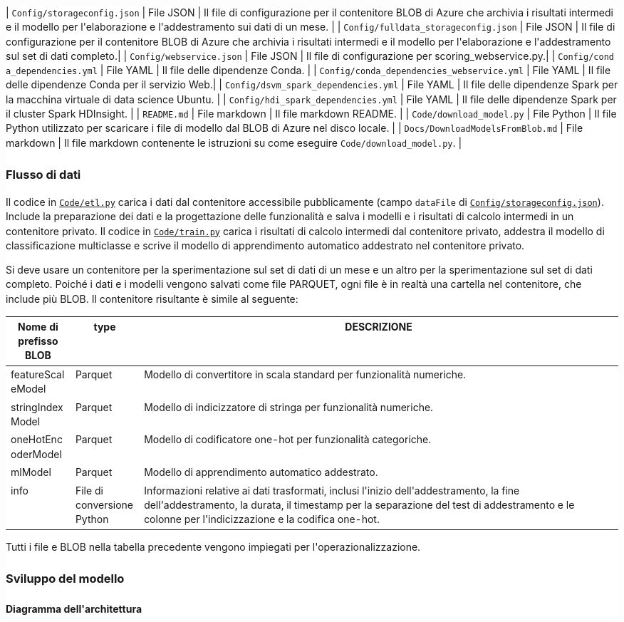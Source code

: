 | `Config/storageconfig.json` | File JSON | Il file di configurazione per il contenitore BLOB di Azure che archivia i risultati intermedi e il modello per l'elaborazione e l'addestramento sui dati di un mese. |
| `Config/fulldata_storageconfig.json` | File JSON | Il file di configurazione per il contenitore BLOB di Azure che archivia i risultati intermedi e il modello per l'elaborazione e l'addestramento sul set di dati completo.|
| `Config/webservice.json` | File JSON | Il file di configurazione per scoring_webservice.py.|
| `Config/conda_dependencies.yml` | File YAML | Il file delle dipendenze Conda. |
| `Config/conda_dependencies_webservice.yml` | File YAML | Il file delle dipendenze Conda per il servizio Web.|
| `Config/dsvm_spark_dependencies.yml` | File YAML | Il file delle dipendenze Spark per la macchina virtuale di data science Ubuntu. |
| `Config/hdi_spark_dependencies.yml` | File YAML | Il file delle dipendenze Spark per il cluster Spark HDInsight. |
| `README.md` | File markdown | Il file markdown README. |
| `Code/download_model.py` | File Python | Il file Python utilizzato per scaricare i file di modello dal BLOB di Azure nel disco locale. |
| `Docs/DownloadModelsFromBlob.md` | File markdown | Il file markdown contenente le istruzioni su come eseguire `Code/download_model.py`. |



### <a name="data-flow"></a>Flusso di dati

Il codice in [`Code/etl.py`](https://github.com/Azure/MachineLearningSamples-BigData/blob/master/Code/etl.py) carica i dati dal contenitore accessibile pubblicamente (campo `dataFile` di [`Config/storageconfig.json`](https://github.com/Azure/MachineLearningSamples-BigData/blob/master/Config/fulldata_storageconfig.json)). Include la preparazione dei dati e la progettazione delle funzionalità e salva i modelli e i risultati di calcolo intermedi in un contenitore privato. Il codice in [`Code/train.py`](https://github.com/Azure/MachineLearningSamples-BigData/blob/master/Code/train.py) carica i risultati di calcolo intermedi dal contenitore privato, addestra il modello di classificazione multiclasse e scrive il modello di apprendimento automatico addestrato nel contenitore privato. 

Si deve usare un contenitore per la sperimentazione sul set di dati di un mese e un altro per la sperimentazione sul set di dati completo. Poiché i dati e i modelli vengono salvati come file PARQUET, ogni file è in realtà una cartella nel contenitore, che include più BLOB. Il contenitore risultante è simile al seguente:

| Nome di prefisso BLOB | type | DESCRIZIONE |
|-----------|------|-------------|
| featureScaleModel | Parquet | Modello di convertitore in scala standard per funzionalità numeriche. |
| stringIndexModel | Parquet | Modello di indicizzatore di stringa per funzionalità numeriche.|
| oneHotEncoderModel|Parquet | Modello di codificatore one-hot per funzionalità categoriche. |
| mlModel | Parquet | Modello di apprendimento automatico addestrato. |
| info| File di conversione Python | Informazioni relative ai dati trasformati, inclusi l'inizio dell'addestramento, la fine dell'addestramento, la durata, il timestamp per la separazione del test di addestramento e le colonne per l'indicizzazione e la codifica one-hot.

Tutti i file e BLOB nella tabella precedente vengono impiegati per l'operazionalizzazione.


### <a name="model-development"></a>Sviluppo del modello

#### <a name="architecture-diagram"></a>Diagramma dell'architettura
